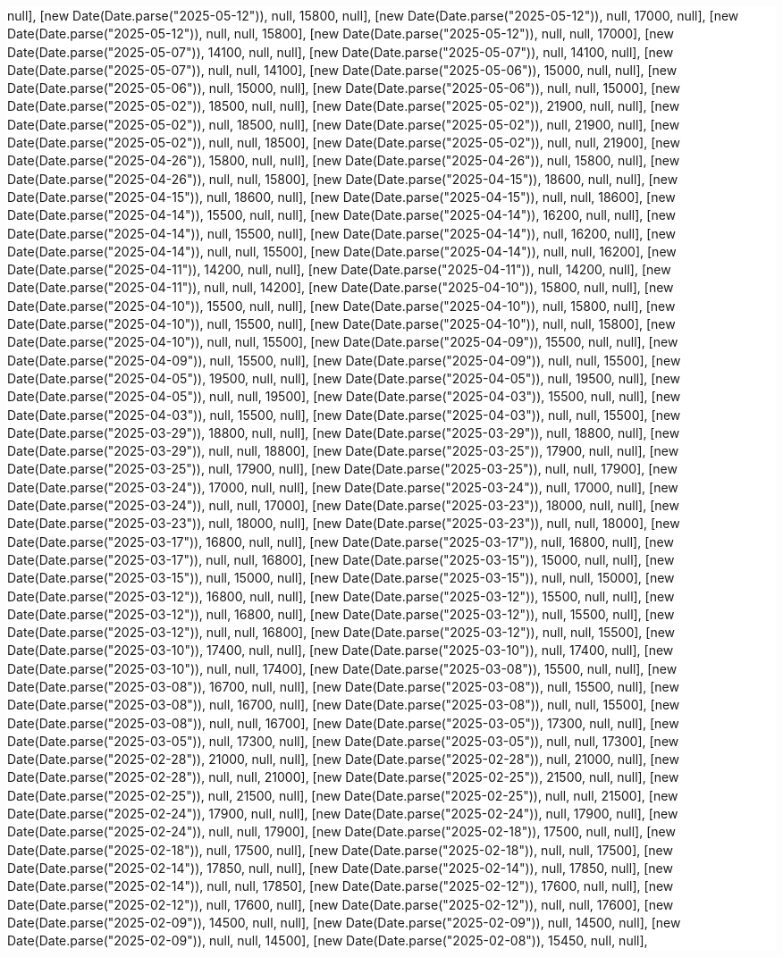 null], [new Date(Date.parse("2025-05-12")), null, 15800, null], [new Date(Date.parse("2025-05-12")), null, 17000, null], [new Date(Date.parse("2025-05-12")), null, null, 15800], [new Date(Date.parse("2025-05-12")), null, null, 17000], [new Date(Date.parse("2025-05-07")), 14100, null, null], [new Date(Date.parse("2025-05-07")), null, 14100, null], [new Date(Date.parse("2025-05-07")), null, null, 14100], [new Date(Date.parse("2025-05-06")), 15000, null, null], [new Date(Date.parse("2025-05-06")), null, 15000, null], [new Date(Date.parse("2025-05-06")), null, null, 15000], [new Date(Date.parse("2025-05-02")), 18500, null, null], [new Date(Date.parse("2025-05-02")), 21900, null, null], [new Date(Date.parse("2025-05-02")), null, 18500, null], [new Date(Date.parse("2025-05-02")), null, 21900, null], [new Date(Date.parse("2025-05-02")), null, null, 18500], [new Date(Date.parse("2025-05-02")), null, null, 21900], [new Date(Date.parse("2025-04-26")), 15800, null, null], [new Date(Date.parse("2025-04-26")), null, 15800, null], [new Date(Date.parse("2025-04-26")), null, null, 15800], [new Date(Date.parse("2025-04-15")), 18600, null, null], [new Date(Date.parse("2025-04-15")), null, 18600, null], [new Date(Date.parse("2025-04-15")), null, null, 18600], [new Date(Date.parse("2025-04-14")), 15500, null, null], [new Date(Date.parse("2025-04-14")), 16200, null, null], [new Date(Date.parse("2025-04-14")), null, 15500, null], [new Date(Date.parse("2025-04-14")), null, 16200, null], [new Date(Date.parse("2025-04-14")), null, null, 15500], [new Date(Date.parse("2025-04-14")), null, null, 16200], [new Date(Date.parse("2025-04-11")), 14200, null, null], [new Date(Date.parse("2025-04-11")), null, 14200, null], [new Date(Date.parse("2025-04-11")), null, null, 14200], [new Date(Date.parse("2025-04-10")), 15800, null, null], [new Date(Date.parse("2025-04-10")), 15500, null, null], [new Date(Date.parse("2025-04-10")), null, 15800, null], [new Date(Date.parse("2025-04-10")), null, 15500, null], [new Date(Date.parse("2025-04-10")), null, null, 15800], [new Date(Date.parse("2025-04-10")), null, null, 15500], [new Date(Date.parse("2025-04-09")), 15500, null, null], [new Date(Date.parse("2025-04-09")), null, 15500, null], [new Date(Date.parse("2025-04-09")), null, null, 15500], [new Date(Date.parse("2025-04-05")), 19500, null, null], [new Date(Date.parse("2025-04-05")), null, 19500, null], [new Date(Date.parse("2025-04-05")), null, null, 19500], [new Date(Date.parse("2025-04-03")), 15500, null, null], [new Date(Date.parse("2025-04-03")), null, 15500, null], [new Date(Date.parse("2025-04-03")), null, null, 15500], [new Date(Date.parse("2025-03-29")), 18800, null, null], [new Date(Date.parse("2025-03-29")), null, 18800, null], [new Date(Date.parse("2025-03-29")), null, null, 18800], [new Date(Date.parse("2025-03-25")), 17900, null, null], [new Date(Date.parse("2025-03-25")), null, 17900, null], [new Date(Date.parse("2025-03-25")), null, null, 17900], [new Date(Date.parse("2025-03-24")), 17000, null, null], [new Date(Date.parse("2025-03-24")), null, 17000, null], [new Date(Date.parse("2025-03-24")), null, null, 17000], [new Date(Date.parse("2025-03-23")), 18000, null, null], [new Date(Date.parse("2025-03-23")), null, 18000, null], [new Date(Date.parse("2025-03-23")), null, null, 18000], [new Date(Date.parse("2025-03-17")), 16800, null, null], [new Date(Date.parse("2025-03-17")), null, 16800, null], [new Date(Date.parse("2025-03-17")), null, null, 16800], [new Date(Date.parse("2025-03-15")), 15000, null, null], [new Date(Date.parse("2025-03-15")), null, 15000, null], [new Date(Date.parse("2025-03-15")), null, null, 15000], [new Date(Date.parse("2025-03-12")), 16800, null, null], [new Date(Date.parse("2025-03-12")), 15500, null, null], [new Date(Date.parse("2025-03-12")), null, 16800, null], [new Date(Date.parse("2025-03-12")), null, 15500, null], [new Date(Date.parse("2025-03-12")), null, null, 16800], [new Date(Date.parse("2025-03-12")), null, null, 15500], [new Date(Date.parse("2025-03-10")), 17400, null, null], [new Date(Date.parse("2025-03-10")), null, 17400, null], [new Date(Date.parse("2025-03-10")), null, null, 17400], [new Date(Date.parse("2025-03-08")), 15500, null, null], [new Date(Date.parse("2025-03-08")), 16700, null, null], [new Date(Date.parse("2025-03-08")), null, 15500, null], [new Date(Date.parse("2025-03-08")), null, 16700, null], [new Date(Date.parse("2025-03-08")), null, null, 15500], [new Date(Date.parse("2025-03-08")), null, null, 16700], [new Date(Date.parse("2025-03-05")), 17300, null, null], [new Date(Date.parse("2025-03-05")), null, 17300, null], [new Date(Date.parse("2025-03-05")), null, null, 17300], [new Date(Date.parse("2025-02-28")), 21000, null, null], [new Date(Date.parse("2025-02-28")), null, 21000, null], [new Date(Date.parse("2025-02-28")), null, null, 21000], [new Date(Date.parse("2025-02-25")), 21500, null, null], [new Date(Date.parse("2025-02-25")), null, 21500, null], [new Date(Date.parse("2025-02-25")), null, null, 21500], [new Date(Date.parse("2025-02-24")), 17900, null, null], [new Date(Date.parse("2025-02-24")), null, 17900, null], [new Date(Date.parse("2025-02-24")), null, null, 17900], [new Date(Date.parse("2025-02-18")), 17500, null, null], [new Date(Date.parse("2025-02-18")), null, 17500, null], [new Date(Date.parse("2025-02-18")), null, null, 17500], [new Date(Date.parse("2025-02-14")), 17850, null, null], [new Date(Date.parse("2025-02-14")), null, 17850, null], [new Date(Date.parse("2025-02-14")), null, null, 17850], [new Date(Date.parse("2025-02-12")), 17600, null, null], [new Date(Date.parse("2025-02-12")), null, 17600, null], [new Date(Date.parse("2025-02-12")), null, null, 17600], [new Date(Date.parse("2025-02-09")), 14500, null, null], [new Date(Date.parse("2025-02-09")), null, 14500, null], [new Date(Date.parse("2025-02-09")), null, null, 14500], [new Date(Date.parse("2025-02-08")), 15450, null, null],